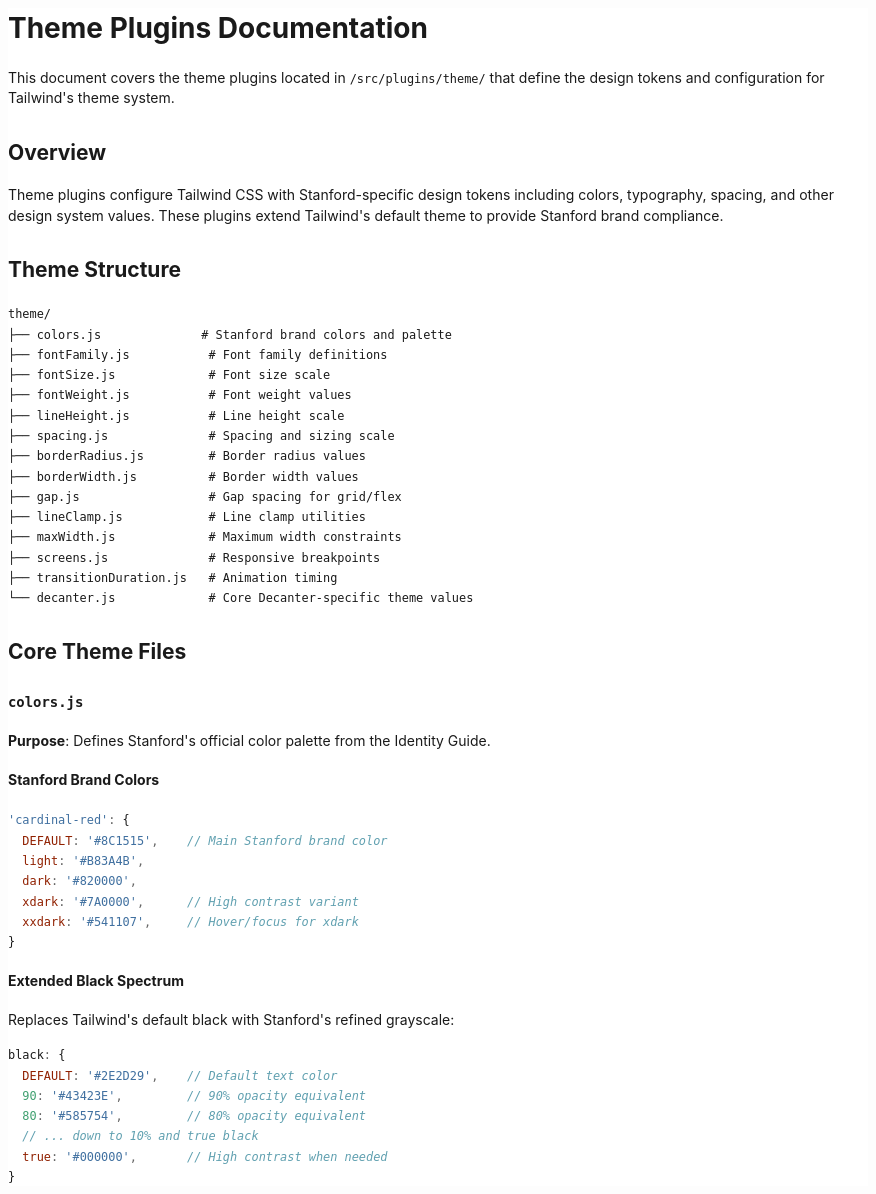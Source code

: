 # Theme Plugins Documentation

This document covers the theme plugins located in `/src/plugins/theme/` that define the design tokens and configuration for Tailwind's theme system.

## Overview

Theme plugins configure Tailwind CSS with Stanford-specific design tokens including colors, typography, spacing, and other design system values. These plugins extend Tailwind's default theme to provide Stanford brand compliance.

## Theme Structure

```
theme/
├── colors.js              # Stanford brand colors and palette
├── fontFamily.js           # Font family definitions
├── fontSize.js             # Font size scale
├── fontWeight.js           # Font weight values
├── lineHeight.js           # Line height scale
├── spacing.js              # Spacing and sizing scale
├── borderRadius.js         # Border radius values
├── borderWidth.js          # Border width values
├── gap.js                  # Gap spacing for grid/flex
├── lineClamp.js            # Line clamp utilities
├── maxWidth.js             # Maximum width constraints
├── screens.js              # Responsive breakpoints
├── transitionDuration.js   # Animation timing
└── decanter.js             # Core Decanter-specific theme values
```

## Core Theme Files

### `colors.js`
**Purpose**: Defines Stanford's official color palette from the Identity Guide.

#### Stanford Brand Colors
```javascript
'cardinal-red': {
  DEFAULT: '#8C1515',    // Main Stanford brand color
  light: '#B83A4B',
  dark: '#820000',
  xdark: '#7A0000',      // High contrast variant
  xxdark: '#541107',     // Hover/focus for xdark
}
```

#### Extended Black Spectrum
Replaces Tailwind's default black with Stanford's refined grayscale:
```javascript
black: {
  DEFAULT: '#2E2D29',    // Default text color
  90: '#43423E',         // 90% opacity equivalent
  80: '#585754',         // 80% opacity equivalent
  // ... down to 10% and true black
  true: '#000000',       // High contrast when needed
}
```
